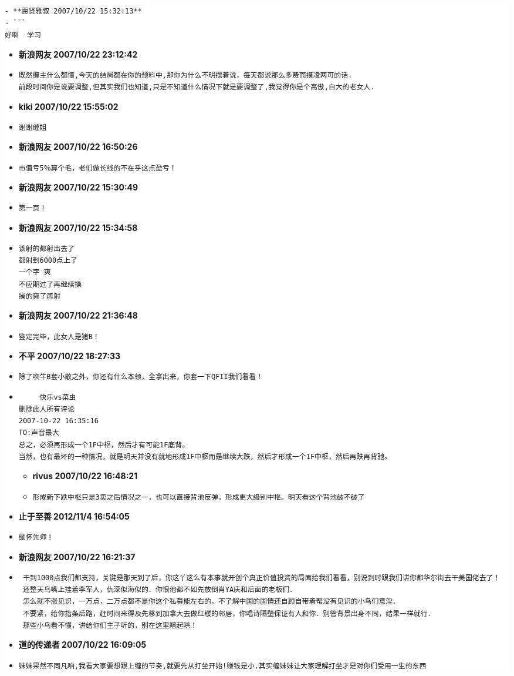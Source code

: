   ```
- **惠贤雅叙 2007/10/22 15:32:13**
- ```
  好啊  学习
  ```
- **新浪网友 2007/10/22 23:12:42**
- ```
  既然缠主什么都懂,今天的结局都在你的预料中,那你为什么不明摆着说，每天都说那么多费而摸凌两可的话.
  前段时间你是说要调整,但其实我们也知道,只是不知道什么情况下就是要调整了,我觉得你是个高傲,自大的老女人.
  ```
- **kiki 2007/10/22 15:55:02**
- ```
  谢谢缠姐
  ```
- **新浪网友 2007/10/22 16:50:26**
- ```
  市值亏5％算个毛，老们做长线的不在乎这点盈亏！
  ```
- **新浪网友 2007/10/22 15:30:49**
- ```
  第一页！
  ```
- **新浪网友 2007/10/22 15:34:58**
- ```
  该射的都射出去了
  都射到6000点上了
  一个字 爽
  不应期过了再继续操
  操的爽了再射
  ```
- **新浪网友 2007/10/22 21:36:48**
- ```
  鉴定完毕，此女人是猪B！
  ```
- **不平 2007/10/22 18:27:33**
- ```
  除了吹牛B套小散之外，你还有什么本领，全拿出来，你套一下QFII我们看看！
  ```
- ```
       快乐vs菜虫
  删除此人所有评论
  2007-10-22 16:35:16
  TO:声音最大
  总之，必须再形成一个1F中枢，然后才有可能1F底背。
  当然，也有最坏的一种情况，就是明天并没有就地形成1F中枢而是继续大跌，然后才形成一个1F中枢，然后再跌再背驰。
  ```
   - **rivus 2007/10/22 16:48:21**
   - ```
     形成新下跌中枢只是3卖之后情况之一，也可以直接背池反弹，形成更大级别中枢。明天看这个背池破不破了
     ```
- **止于至善 2012/11/4 16:54:05**
- ```
  缅怀先师！
  ```
- **新浪网友 2007/10/22 16:21:37**
- ```
   干到1000点我们都支持，关键是那天到了后，你这丫这么有本事就开创个真正价值投资的局面给我们看看，别说到时跟我们讲你都华尔街去干美国佬去了！
   还整天鸟嘴上挂着李军人，仇深似海似的．你恨他都不如先放倒肖YA庆和后面的老板们．
   怎么就不涨见识，一万点，二万点都不是你这个私募能左右的，不了解中国的国情还自顾自带着帮没有见识的小鸟们意淫．
   不要紧，给你指条后路，赶时间来得及先移到加拿大去做红楼的邻居，你唱诗隔壁保证有人和你．别管背景出身不同，结果一样就行．
   那些小鸟看不懂，讲给你们主子听的，别在这里瞎起哄！
  ```
- **道的传递者 2007/10/22 16:09:05**
- ```
  妹妹果然不同凡响,我看大家要想跟上缠的节奏,就要先从打坐开始!赚钱是小.其实缠妹妹让大家理解打坐才是对你们受用一生的东西
  ```
  ```
